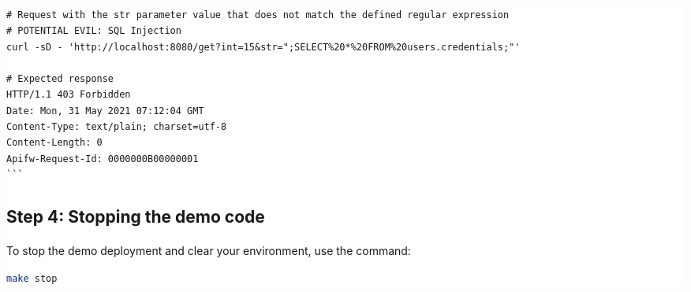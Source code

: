 
    # Request with the str parameter value that does not match the defined regular expression
    # POTENTIAL EVIL: SQL Injection
    curl -sD - 'http://localhost:8080/get?int=15&str=";SELECT%20*%20FROM%20users.credentials;"'

    # Expected response
    HTTP/1.1 403 Forbidden
    Date: Mon, 31 May 2021 07:12:04 GMT
    Content-Type: text/plain; charset=utf-8
    Content-Length: 0
    Apifw-Request-Id: 0000000B00000001
    ```

## Step 4: Stopping the demo code

To stop the demo deployment and clear your environment, use the command:

```bash
make stop
```
